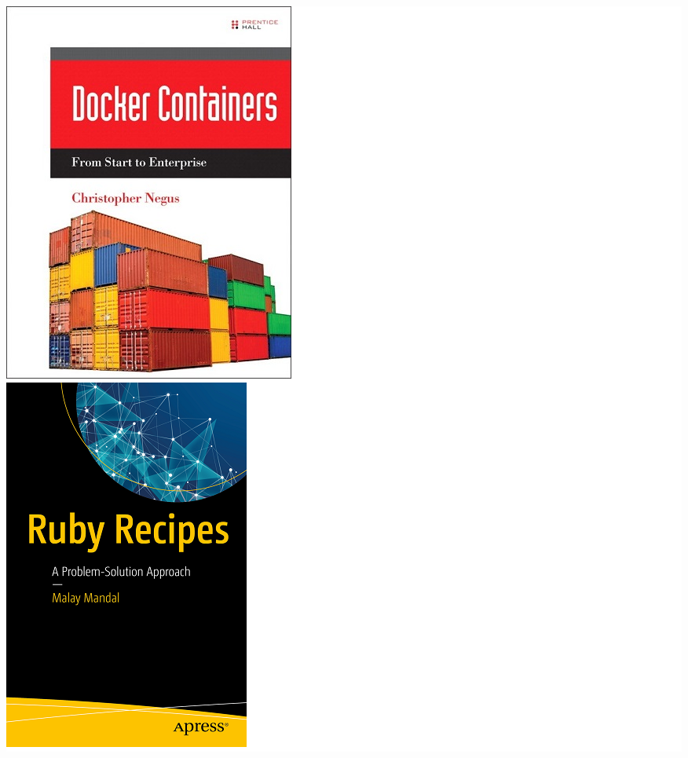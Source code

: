 <div class="image-box"><a href="{{site.url}}/daily/2017/10/01/#informit-daily"><img class="resize" alt="Docker Containers" src="/assets/img/learning/informit/docker-containers.jpg"/></a></div>
<div class="image-box"><a href="{{site.url}}/daily/2017/10/01/#apress-daily"><img class="resize" alt="Ruby Recipes" src="/assets/img/learning/apress/ruby-recipes.png"/></a></div>